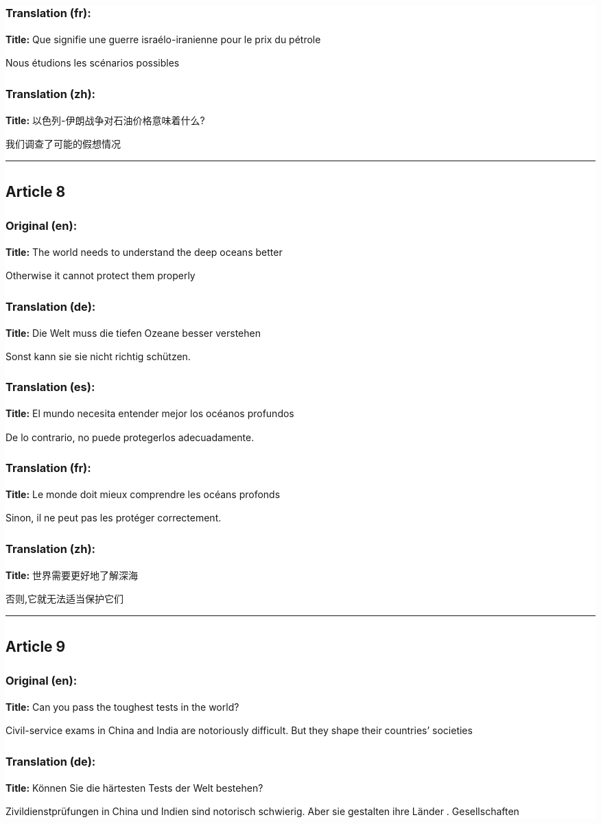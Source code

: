 ### Translation (fr):
**Title:** Que signifie une guerre israélo-iranienne pour le prix du pétrole

Nous étudions les scénarios possibles

### Translation (zh):
**Title:** 以色列-伊朗战争对石油价格意味着什么?

我们调查了可能的假想情况

---

## Article 8
### Original (en):
**Title:** The world needs to understand the deep oceans better

Otherwise it cannot protect them properly

### Translation (de):
**Title:** Die Welt muss die tiefen Ozeane besser verstehen

Sonst kann sie sie nicht richtig schützen.

### Translation (es):
**Title:** El mundo necesita entender mejor los océanos profundos

De lo contrario, no puede protegerlos adecuadamente.

### Translation (fr):
**Title:** Le monde doit mieux comprendre les océans profonds

Sinon, il ne peut pas les protéger correctement.

### Translation (zh):
**Title:** 世界需要更好地了解深海

否则,它就无法适当保护它们

---

## Article 9
### Original (en):
**Title:** Can you pass the toughest tests in the world?

Civil-service exams in China and India are notoriously difficult. But they shape their countries’ societies

### Translation (de):
**Title:** Können Sie die härtesten Tests der Welt bestehen?

Zivildienstprüfungen in China und Indien sind notorisch schwierig. Aber sie gestalten ihre Länder . Gesellschaften
